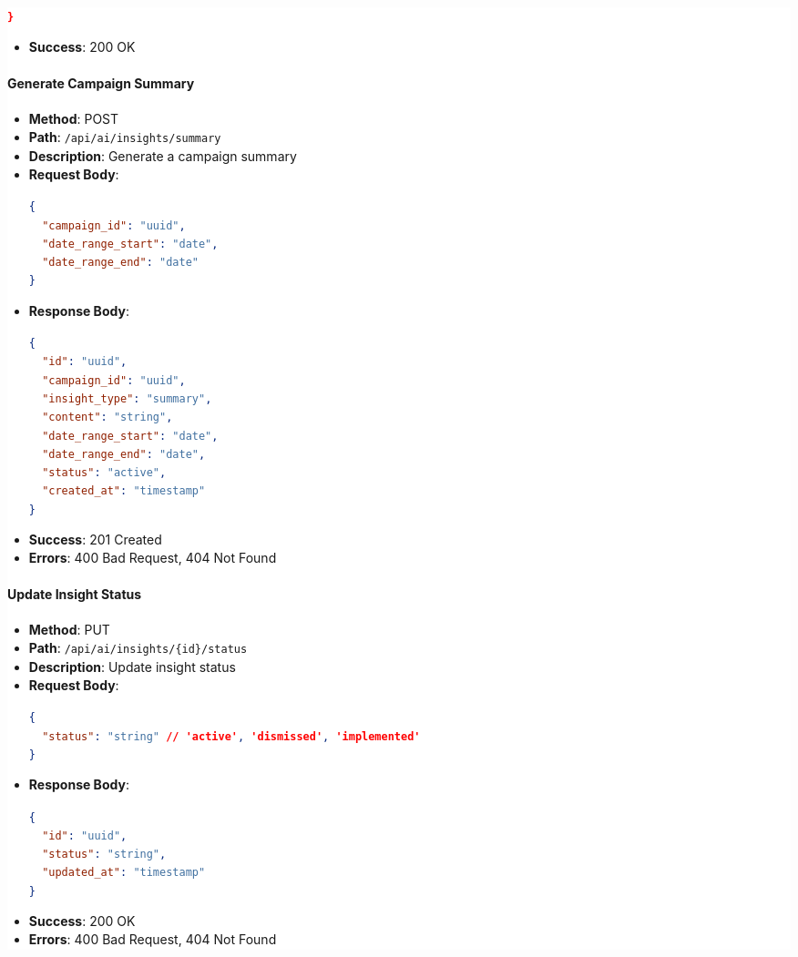  ```json
  }
  ```
- **Success**: 200 OK

#### Generate Campaign Summary

- **Method**: POST
- **Path**: `/api/ai/insights/summary`
- **Description**: Generate a campaign summary
- **Request Body**:
  ```json
  {
    "campaign_id": "uuid",
    "date_range_start": "date",
    "date_range_end": "date"
  }
  ```
- **Response Body**:
  ```json
  {
    "id": "uuid",
    "campaign_id": "uuid",
    "insight_type": "summary",
    "content": "string",
    "date_range_start": "date",
    "date_range_end": "date",
    "status": "active",
    "created_at": "timestamp"
  }
  ```
- **Success**: 201 Created
- **Errors**: 400 Bad Request, 404 Not Found

#### Update Insight Status

- **Method**: PUT
- **Path**: `/api/ai/insights/{id}/status`
- **Description**: Update insight status
- **Request Body**:
  ```json
  {
    "status": "string" // 'active', 'dismissed', 'implemented'
  }
  ```
- **Response Body**:
  ```json
  {
    "id": "uuid",
    "status": "string",
    "updated_at": "timestamp"
  }
  ```
- **Success**: 200 OK
- **Errors**: 400 Bad Request, 404 Not Found
